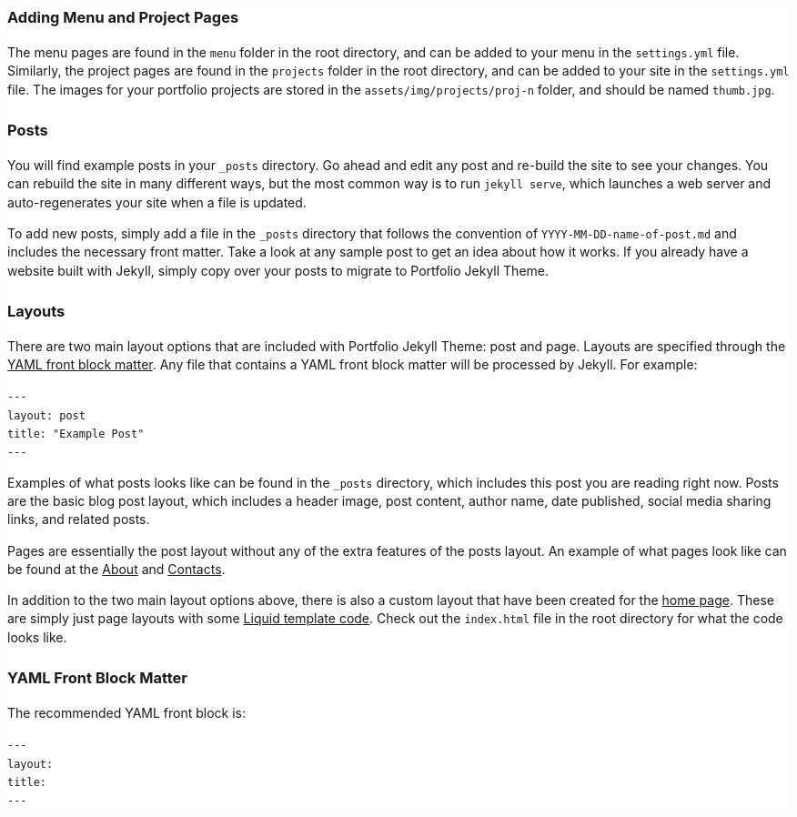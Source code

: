 ### Adding Menu and Project Pages

The menu pages are found in the `menu` folder in the root directory, and can be added to your menu in the `settings.yml` file. Similarly, the project pages are found in the `projects` folder in the root directory, and can be added to your site in the `settings.yml` file. The images for your portfolio projects are stored in the `assets/img/projects/proj-n` folder, and should be named `thumb.jpg`.

### Posts

You will find example posts in your `_posts` directory. Go ahead and edit any post and re-build the site to see your changes. You can rebuild the site in many different ways, but the most common way is to run `jekyll serve`, which launches a web server and auto-regenerates your site when a file is updated.

To add new posts, simply add a file in the `_posts` directory that follows the convention of `YYYY-MM-DD-name-of-post.md` and includes the necessary front matter. Take a look at any sample post to get an idea about how it works. If you already have a website built with Jekyll, simply copy over your posts to migrate to Portfolio Jekyll Theme.

### Layouts

There are two main layout options that are included with Portfolio Jekyll Theme: post and page. Layouts are specified through the [YAML front block matter](https://jekyllrb.com/docs/frontmatter/). Any file that contains a YAML front block matter will be processed by Jekyll. For example:

```
---
layout: post
title: "Example Post"
---
```

Examples of what posts looks like can be found in the `_posts` directory, which includes this post you are reading right now. Posts are the basic blog post layout, which includes a header image, post content, author name, date published, social media sharing links, and related posts.

Pages are essentially the post layout without any of the extra features of the posts layout. An example of what pages look like can be found at the [About](https://lenpaul.github.io/portfolio-jekyll-theme/pages/about.html) and [Contacts](https://lenpaul.github.io/portfolio-jekyll-theme/pages/contact.html).

In addition to the two main layout options above, there is also a custom layout that have been created for the [home page](https://lenpaul.github.io/portfolio-jekyll-theme/). These are simply just page layouts with some [Liquid template code](https://shopify.github.io/liquid/). Check out the `index.html` file in the root directory for what the code looks like.

### YAML Front Block Matter

The recommended YAML front block is:

```
---
layout:
title:
---
```
